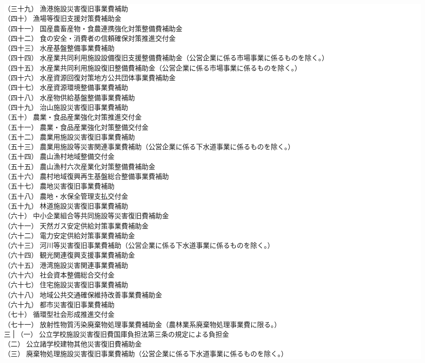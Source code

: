 （三十九） 漁港施設災害復旧事業費補助  
（四十） 漁場等復旧支援対策費補助金  
（四十一） 国産農畜産物・食農連携強化対策整備費補助金  
（四十二） 食の安全・消費者の信頼確保対策推進交付金  
（四十三） 水産基盤整備事業費補助  
（四十四） 水産業共同利用施設設備復旧支援整備費補助金（公営企業に係る市場事業に係るものを除く。）  
（四十五） 水産業共同利用施設復旧整備費補助金（公営企業に係る市場事業に係るものを除く。）  
（四十六） 水産資源回復対策地方公共団体事業費補助金  
（四十七） 水産資源環境整備事業費補助  
（四十八） 水産物供給基盤整備事業費補助  
（四十九） 治山施設災害復旧事業費補助  
（五十） 農業・食品産業強化対策推進交付金  
（五十一） 農業・食品産業強化対策整備交付金  
（五十二） 農業用施設災害復旧事業費補助  
（五十三） 農業用施設等災害関連事業費補助（公営企業に係る下水道事業に係るものを除く。）  
（五十四） 農山漁村地域整備交付金  
（五十五） 農山漁村六次産業化対策整備費補助金  
（五十六） 農村地域復興再生基盤総合整備事業費補助  
（五十七） 農地災害復旧事業費補助  
（五十八） 農地・水保全管理支払交付金  
（五十九） 林道施設災害復旧事業費補助  
（六十） 中小企業組合等共同施設等災害復旧費補助金  
（六十一） 天然ガス安定供給対策事業費補助金  
（六十二） 電力安定供給対策事業費補助金  
（六十三） 河川等災害復旧事業費補助（公営企業に係る下水道事業に係るものを除く。）  
（六十四） 観光関連復興支援事業費補助金  
（六十五） 港湾施設災害関連事業費補助  
（六十六） 社会資本整備総合交付金  
（六十七） 住宅施設災害復旧事業費補助  
（六十八） 地域公共交通確保維持改善事業費補助金  
（六十九） 都市災害復旧事業費補助  
（七十） 循環型社会形成推進交付金  
（七十一） 放射性物質汚染廃棄物処理事業費補助金（農林業系廃棄物処理事業費に限る。）  
三 |  （一） 公立学校施設災害復旧費国庫負担法第三条の規定による負担金  
（二） 公立諸学校建物其他災害復旧費補助金  
（三） 廃棄物処理施設災害復旧事業費補助（公営企業に係る下水道事業に係るものを除く。）
